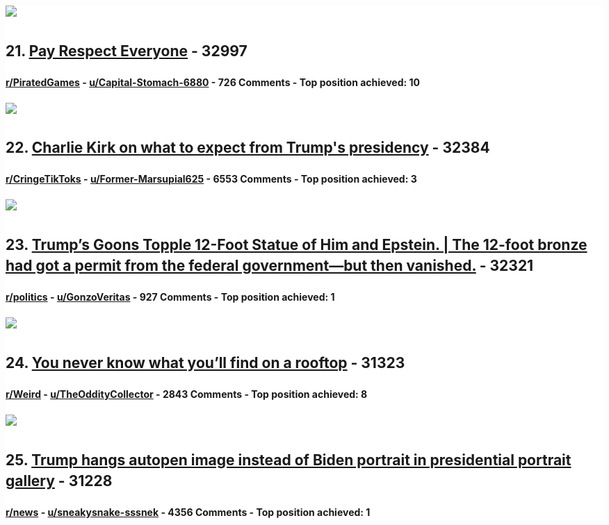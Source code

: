 <a href="https://v.redd.it/8yqrlocnf1rf1"><img src="https://external-preview.redd.it/eTBwY2swYm5mMXJmMbcHc8Z7bO0eIOhFxri-1Dvoq_sngGkuxp7690ZFaRZ2.png?width=140&amp;height=78&amp;crop=140:78,smart&amp;format=jpg&amp;v=enabled&amp;lthumb=true&amp;s=81b8bbac43f5bffddca052e0f42d00755c6d8a3b"></img></a>

## 21. [Pay Respect Everyone](http://reddit.com/r/PiratedGames/comments/1npb0n8/pay_respect_everyone/) - 32997
#### [r/PiratedGames](http://reddit.com/r/PiratedGames) - [u/Capital-Stomach-6880](http://reddit.com/u/Capital-Stomach-6880) - 726 Comments - Top position achieved: 10

<a href="https://v.redd.it/85hi25j4y3rf1"><img src="https://external-preview.redd.it/N3VrOWg1bjR5M3JmMZvNGTx6tQnKz6jgf5bPMJegtLech_q1kfsuWzve9qs5.png?width=140&amp;height=140&amp;crop=140:140,smart&amp;format=jpg&amp;v=enabled&amp;lthumb=true&amp;s=8ba6082b7a8b1a6615f5f5298a3ef71ffceb9d75"></img></a>

## 22. [Charlie Kirk on what to expect from Trump's presidency](http://reddit.com/r/CringeTikToks/comments/1npcev0/charlie_kirk_on_what_to_expect_from_trumps/) - 32384
#### [r/CringeTikToks](http://reddit.com/r/CringeTikToks) - [u/Former-Marsupial625](http://reddit.com/u/Former-Marsupial625) - 6553 Comments - Top position achieved: 3

<a href="https://v.redd.it/9xq4fu1z84rf1"><img src="https://external-preview.redd.it/bm8zZDhqM3o4NHJmMdf43TyBC34rkxx9RHO4NJ9F7d9nL_hOzHQ81s7vK66z.png?width=140&amp;height=140&amp;crop=140:140,smart&amp;format=jpg&amp;v=enabled&amp;lthumb=true&amp;s=ac4c98eb38c2825ef839adb8027ad6969f5334ef"></img></a>

## 23. [Trump’s Goons Topple 12-Foot Statue of Him and Epstein. | The 12-foot bronze had got a permit from the federal government—but then vanished.](http://reddit.com/r/politics/comments/1npoaao/trumps_goons_topple_12foot_statue_of_him_and/) - 32321
#### [r/politics](http://reddit.com/r/politics) - [u/GonzoVeritas](http://reddit.com/u/GonzoVeritas) - 927 Comments - Top position achieved: 1

<a href="https://www.thedailybeast.com/trump-and-epstein-statue-in-dc-vanishes-despite-legal-permit/"><img src="https://external-preview.redd.it/ehzhIVQ5gHUgfRqxH8ZhRCVDS8dpjM0JPH1cNnF7jPQ.jpeg?width=140&amp;height=73&amp;crop=140:73,smart&amp;auto=webp&amp;s=d0e251f80e2a19eed60cf9d793f98d57d3268162"></img></a>

## 24. [You never know what you’ll find on a rooftop](http://reddit.com/r/Weird/comments/1npap4n/you_never_know_what_youll_find_on_a_rooftop/) - 31323
#### [r/Weird](http://reddit.com/r/Weird) - [u/TheOddityCollector](http://reddit.com/u/TheOddityCollector) - 2843 Comments - Top position achieved: 8

<a href="https://v.redd.it/ui997ydhv3rf1"><img src="https://external-preview.redd.it/YzdpdXFzN2h2M3JmMT04j4zsvmdPS2iyKGBNBgUHULsxSxkH99hRRGzTvY-l.png?width=140&amp;height=140&amp;crop=140:140,smart&amp;format=jpg&amp;v=enabled&amp;lthumb=true&amp;s=845f7435ae7ad1ed70e468c5a4619de8c0072d3c"></img></a>

## 25. [Trump hangs autopen image instead of Biden portrait in presidential portrait gallery](http://reddit.com/r/news/comments/1npmqeu/trump_hangs_autopen_image_instead_of_biden/) - 31228
#### [r/news](http://reddit.com/r/news) - [u/sneakysnake-sssnek](http://reddit.com/u/sneakysnake-sssnek) - 4356 Comments - Top position achieved: 1
